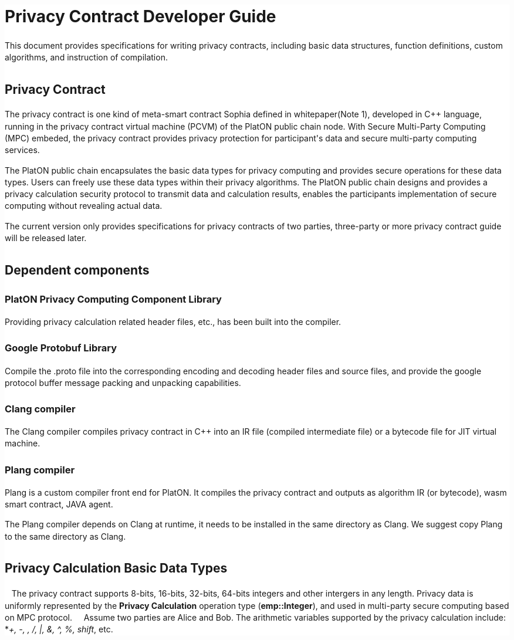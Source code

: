 # Privacy Contract Developer Guide

This document provides specifications for writing privacy contracts, including basic data structures, function definitions, custom algorithms, and instruction of compilation.

## Privacy Contract

The privacy contract is one kind of meta-smart contract Sophia defined in whitepaper(Note 1), developed in C++ language, running in the privacy contract virtual machine (PCVM) of the PlatON public chain node. With Secure Multi-Party Computing (MPC) embeded, the privacy contract provides privacy protection for participant's data and secure multi-party computing services.

The PlatON public chain encapsulates the basic data types for privacy computing and provides secure operations for these data types. Users can freely use these data types within their privacy algorithms. The PlatON public chain designs and provides a privacy calculation security protocol to transmit data and calculation results, enables the participants implementation of secure computing without revealing actual data.

The current version only provides specifications for privacy contracts of two parties, three-party or more privacy contract guide will be released later.

## Dependent components

### PlatON Privacy Computing Component Library

Providing privacy calculation related header files, etc., has been built into the compiler.

### Google Protobuf Library

Compile the .proto file into the corresponding encoding and decoding header files and source files, and provide the google protocol buffer message packing and unpacking capabilities.

### Clang compiler

The Clang compiler compiles privacy contract in C++ into an IR file (compiled intermediate file) or a bytecode file for JIT virtual machine.

### Plang compiler

Plang is a custom compiler front end for PlatON. It compiles the privacy contract and outputs as algorithm IR (or bytecode), wasm smart contract, JAVA agent.

The Plang compiler depends on Clang at runtime, it needs to be installed in the same directory as Clang. We suggest copy Plang to the same directory as Clang.

## Privacy Calculation Basic Data Types

   The privacy contract supports 8-bits, 16-bits, 32-bits, 64-bits integers and other intergers in any length. Privacy data is uniformly represented by the **Privacy Calculation** operation type (**emp::Integer**), and used in multi-party secure computing based on MPC protocol.
    Assume two parties are Alice and Bob. The arithmetic variables supported by the privacy calculation include: **+, -, *, /, |, &, ^, %, shift**, etc.
